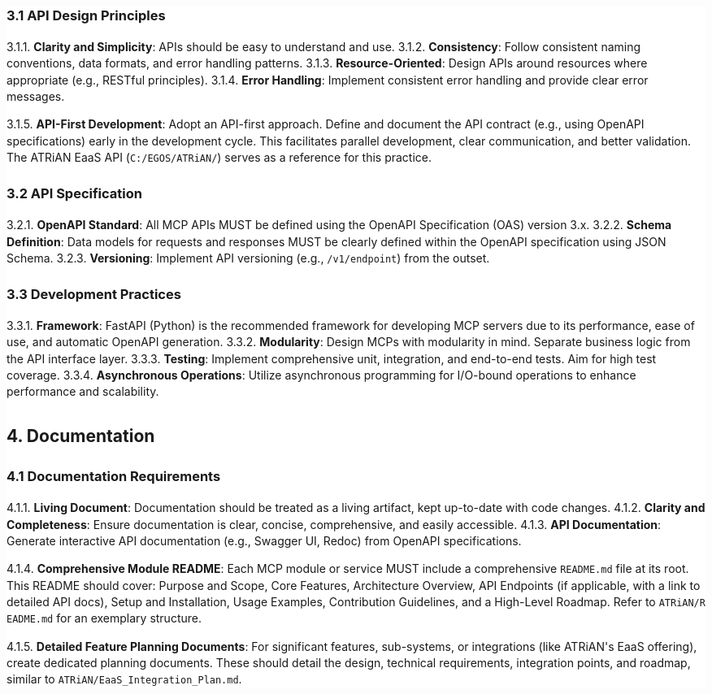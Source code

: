 ### 3.1 API Design Principles

3.1.1. **Clarity and Simplicity**: APIs should be easy to understand and use.
3.1.2. **Consistency**: Follow consistent naming conventions, data formats, and error handling patterns.
3.1.3. **Resource-Oriented**: Design APIs around resources where appropriate (e.g., RESTful principles).
3.1.4. **Error Handling**: Implement consistent error handling and provide clear error messages.

3.1.5. **API-First Development**: Adopt an API-first approach. Define and document the API contract (e.g., using OpenAPI specifications) early in the development cycle. This facilitates parallel development, clear communication, and better validation. The ATRiAN EaaS API (`C:/EGOS/ATRiAN/`) serves as a reference for this practice.

### 3.2 API Specification

3.2.1. **OpenAPI Standard**: All MCP APIs MUST be defined using the OpenAPI Specification (OAS) version 3.x.
3.2.2. **Schema Definition**: Data models for requests and responses MUST be clearly defined within the OpenAPI specification using JSON Schema.
3.2.3. **Versioning**: Implement API versioning (e.g., `/v1/endpoint`) from the outset.

### 3.3 Development Practices

3.3.1. **Framework**: FastAPI (Python) is the recommended framework for developing MCP servers due to its performance, ease of use, and automatic OpenAPI generation.
3.3.2. **Modularity**: Design MCPs with modularity in mind. Separate business logic from the API interface layer.
3.3.3. **Testing**: Implement comprehensive unit, integration, and end-to-end tests. Aim for high test coverage.
3.3.4. **Asynchronous Operations**: Utilize asynchronous programming for I/O-bound operations to enhance performance and scalability.

## 4. Documentation

### 4.1 Documentation Requirements

4.1.1. **Living Document**: Documentation should be treated as a living artifact, kept up-to-date with code changes.
4.1.2. **Clarity and Completeness**: Ensure documentation is clear, concise, comprehensive, and easily accessible.
4.1.3. **API Documentation**: Generate interactive API documentation (e.g., Swagger UI, Redoc) from OpenAPI specifications.

4.1.4. **Comprehensive Module README**: Each MCP module or service MUST include a comprehensive `README.md` file at its root. This README should cover: Purpose and Scope, Core Features, Architecture Overview, API Endpoints (if applicable, with a link to detailed API docs), Setup and Installation, Usage Examples, Contribution Guidelines, and a High-Level Roadmap. Refer to `ATRiAN/README.md` for an exemplary structure.

4.1.5. **Detailed Feature Planning Documents**: For significant features, sub-systems, or integrations (like ATRiAN's EaaS offering), create dedicated planning documents. These should detail the design, technical requirements, integration points, and roadmap, similar to `ATRiAN/EaaS_Integration_Plan.md`.
